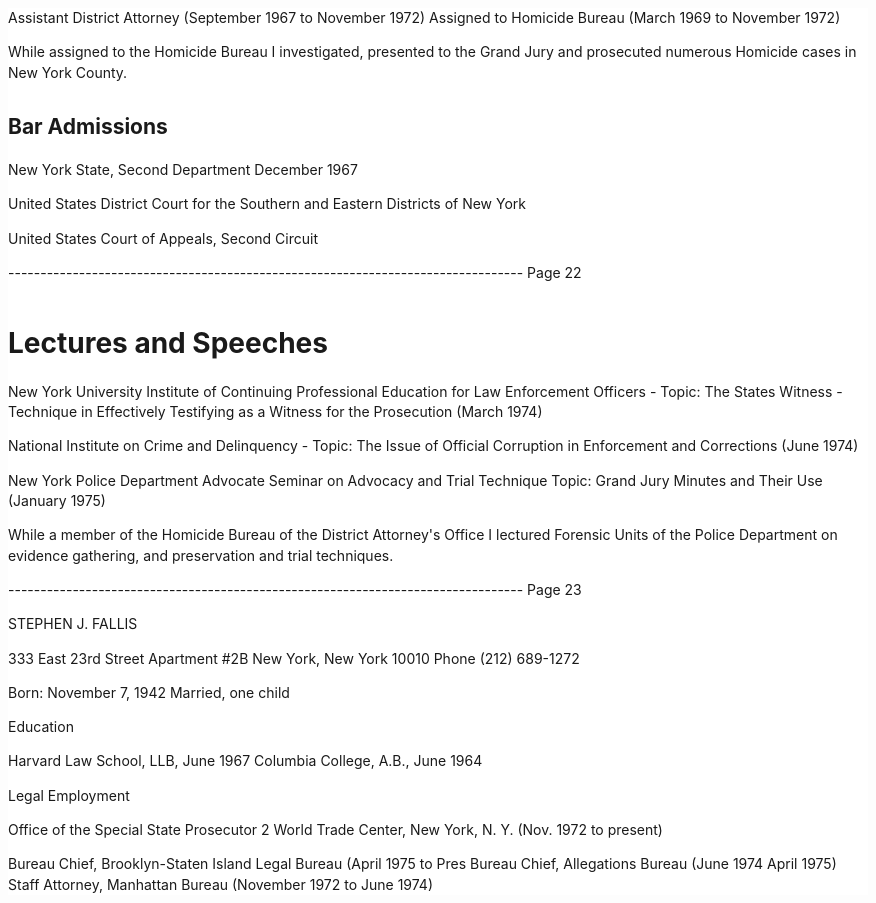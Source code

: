 Assistant District Attorney (September 1967 to November 1972)
Assigned to Homicide Bureau (March 1969 to November 1972)

While assigned to the Homicide Bureau I investigated, presented to the Grand Jury and prosecuted numerous Homicide cases in New York County.

## Bar Admissions

New York State, Second Department December 1967

United States District Court for the Southern and Eastern Districts of New York

United States Court of Appeals, Second Circuit


-------------------------------------------------------------------------------- Page 22

# Lectures and Speeches

New York University Institute of Continuing Professional Education for Law Enforcement Officers -
Topic: The States Witness - Technique in Effectively Testifying as a Witness for the Prosecution (March 1974)

National Institute on Crime and Delinquency -
Topic: The Issue of Official Corruption in Enforcement and Corrections (June 1974)

New York Police Department Advocate Seminar on Advocacy and Trial Technique Topic: Grand Jury Minutes and Their Use (January 1975)

While a member of the Homicide Bureau of the District Attorney's Office I lectured Forensic Units of the Police Department on evidence gathering, and preservation and trial techniques.


-------------------------------------------------------------------------------- Page 23

STEPHEN J. FALLIS

333 East 23rd Street
Apartment #2B
New York, New York 10010
Phone (212) 689-1272

Born: November 7, 1942
Married, one child

Education

Harvard Law School, LLB, June 1967
Columbia College, A.B., June 1964

Legal Employment

Office of the Special State Prosecutor
2 World Trade Center, New York, N. Y. (Nov. 1972 to present)

Bureau Chief, Brooklyn-Staten Island Legal Bureau (April 1975 to Pres
Bureau Chief, Allegations Bureau (June 1974 April 1975)
Staff Attorney, Manhattan Bureau (November 1972 to June 1974)
